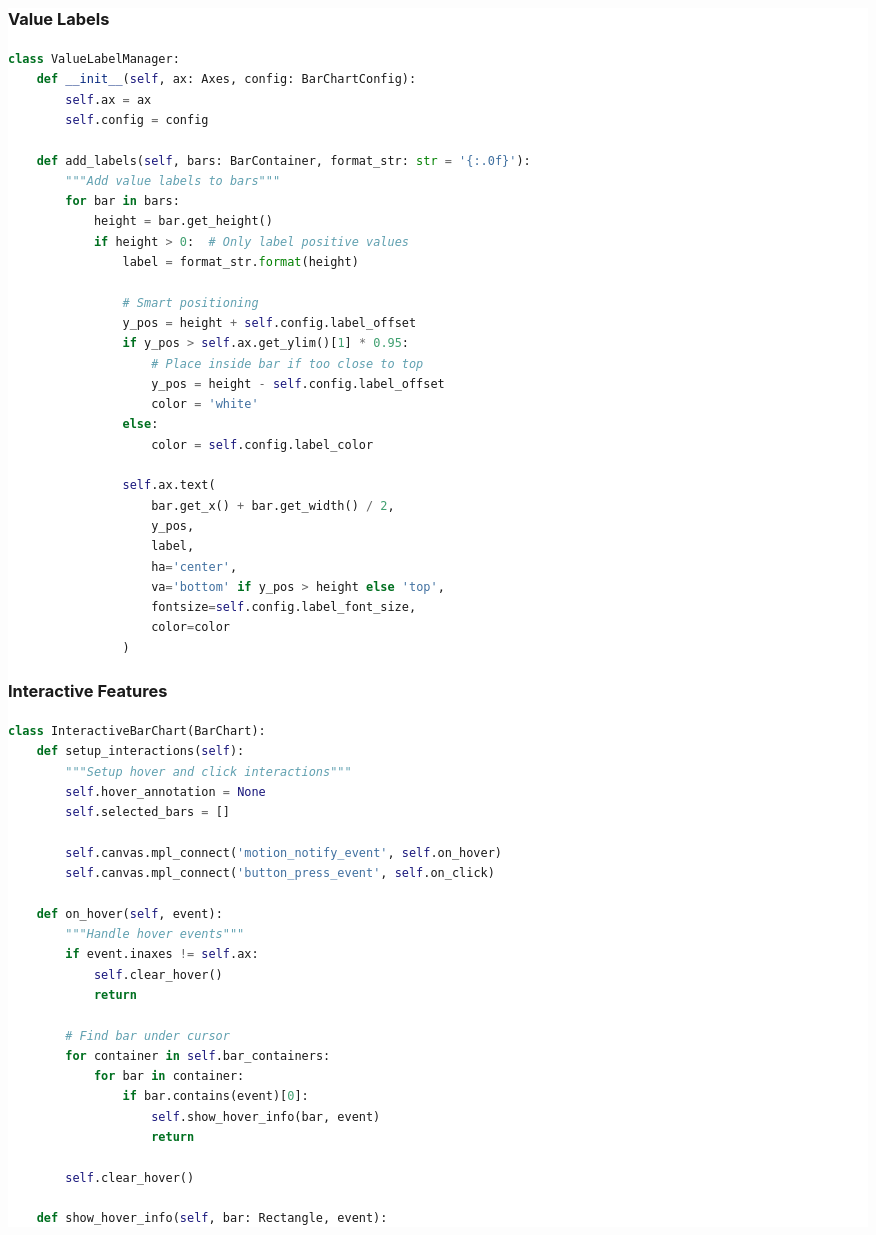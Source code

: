 ```python
```

### Value Labels
```python
class ValueLabelManager:
    def __init__(self, ax: Axes, config: BarChartConfig):
        self.ax = ax
        self.config = config
        
    def add_labels(self, bars: BarContainer, format_str: str = '{:.0f}'):
        """Add value labels to bars"""
        for bar in bars:
            height = bar.get_height()
            if height > 0:  # Only label positive values
                label = format_str.format(height)
                
                # Smart positioning
                y_pos = height + self.config.label_offset
                if y_pos > self.ax.get_ylim()[1] * 0.95:
                    # Place inside bar if too close to top
                    y_pos = height - self.config.label_offset
                    color = 'white'
                else:
                    color = self.config.label_color
                    
                self.ax.text(
                    bar.get_x() + bar.get_width() / 2,
                    y_pos,
                    label,
                    ha='center',
                    va='bottom' if y_pos > height else 'top',
                    fontsize=self.config.label_font_size,
                    color=color
                )
```

### Interactive Features
```python
class InteractiveBarChart(BarChart):
    def setup_interactions(self):
        """Setup hover and click interactions"""
        self.hover_annotation = None
        self.selected_bars = []
        
        self.canvas.mpl_connect('motion_notify_event', self.on_hover)
        self.canvas.mpl_connect('button_press_event', self.on_click)
        
    def on_hover(self, event):
        """Handle hover events"""
        if event.inaxes != self.ax:
            self.clear_hover()
            return
            
        # Find bar under cursor
        for container in self.bar_containers:
            for bar in container:
                if bar.contains(event)[0]:
                    self.show_hover_info(bar, event)
                    return
                    
        self.clear_hover()
        
    def show_hover_info(self, bar: Rectangle, event):
```